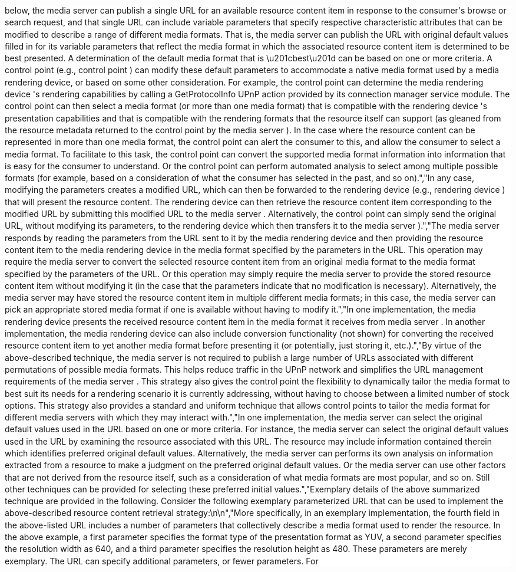 below, the media server  can publish a single URL for an available resource content item in response to the consumer's browse or search request, and that single URL can include variable parameters that specify respective characteristic attributes that can be modified to describe a range of different media formats. That is, the media server  can publish the URL with original default values filled in for its variable parameters that reflect the media format in which the associated resource content item is determined to be best presented. A determination of the default media format that is \u201cbest\u201d can be based on one or more criteria. A control point (e.g., control point ) can modify these default parameters to accommodate a native media format used by a media rendering device, or based on some other consideration. For example, the control point  can determine the media rendering device 's rendering capabilities by calling a GetProtocolInfo UPnP action provided by its connection manager service module. The control point  can then select a media format (or more than one media format) that is compatible with the rendering device 's presentation capabilities and that is compatible with the rendering formats that the resource itself can support (as gleaned from the resource metadata returned to the control point  by the media server ). In the case where the resource content can be represented in more than one media format, the control point  can alert the consumer to this, and allow the consumer to select a media format. To facilitate to this task, the control point  can convert the supported media format information into information that is easy for the consumer to understand. Or the control point  can perform automated analysis to select among multiple possible formats (for example, based on a consideration of what the consumer has selected in the past, and so on).","In any case, modifying the parameters creates a modified URL, which can then be forwarded to the rendering device (e.g., rendering device ) that will present the resource content. The rendering device  can then retrieve the resource content item corresponding to the modified URL by submitting this modified URL to the media server . Alternatively, the control point  can simply send the original URL, without modifying its parameters, to the rendering device  which then transfers it to the media server ).","The media server  responds by reading the parameters from the URL sent to it by the media rendering device  and then providing the resource content item to the media rendering device  in the media format specified by the parameters in the URL. This operation may require the media server  to convert the selected resource content item from an original media format to the media format specified by the parameters of the URL. Or this operation may simply require the media server  to provide the stored resource content item without modifying it (in the case that the parameters indicate that no modification is necessary). Alternatively, the media server  may have stored the resource content item in multiple different media formats; in this case, the media server  can pick an appropriate stored media format if one is available without having to modify it.","In one implementation, the media rendering device  presents the received resource content item in the media format it receives from media server . In another implementation, the media rendering device  can also include conversion functionality (not shown) for converting the received resource content item to yet another media format before presenting it (or potentially, just storing it, etc.).","By virtue of the above-described technique, the media server  is not required to publish a large number of URLs associated with different permutations of possible media formats. This helps reduce traffic in the UPnP network  and simplifies the URL management requirements of the media server . This strategy also gives the control point  the flexibility to dynamically tailor the media format to best suit its needs for a rendering scenario it is currently addressing, without having to choose between a limited number of stock options. This strategy also provides a standard and uniform technique that allows control points to tailor the media format for different media servers with which they may interact with.","In one implementation, the media server  can select the original default values used in the URL based on one or more criteria. For instance, the media server  can select the original default values used in the URL by examining the resource associated with this URL. The resource may include information contained therein which identifies preferred original default values. Alternatively, the media server  can performs its own analysis on information extracted from a resource to make a judgment on the preferred original default values. Or the media server  can use other factors that are not derived from the resource itself, such as a consideration of what media formats are most popular, and so on. Still other techniques can be provided for selecting these preferred initial values.","Exemplary details of the above summarized technique are provided in the following. Consider the following exemplary parameterized URL that can be used to implement the above-described resource content retrieval strategy:\n\n","More specifically, in an exemplary implementation, the fourth field in the above-listed URL includes a number of parameters that collectively describe a media format used to render the resource. In the above example, a first parameter specifies the format type of the presentation format as YUV, a second parameter specifies the resolution width as 640, and a third parameter specifies the resolution height as 480. These parameters are merely exemplary. The URL can specify additional parameters, or fewer parameters. For